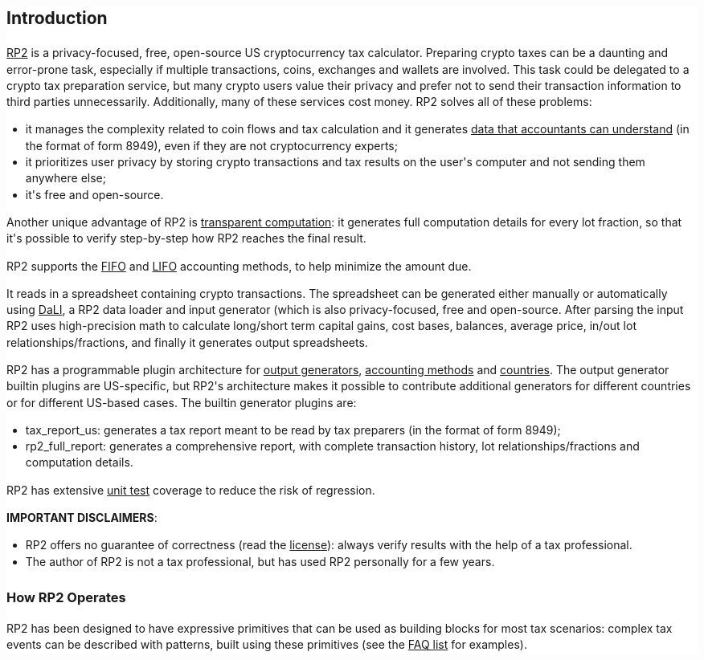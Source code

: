 ## Introduction
[RP2](https://github.com/eprbell/rp2) is a privacy-focused, free, open-source US cryptocurrency tax calculator. Preparing crypto taxes can be a daunting and error-prone task, especially if multiple transactions, coins, exchanges and wallets are involved. This task could be delegated to a crypto tax preparation service, but many crypto users value their privacy and prefer not to send their transaction information to third parties unnecessarily. Additionally, many of these services cost money. RP2 solves all of these problems:
* it manages the complexity related to coin flows and tax calculation and it generates [data that accountants can understand](https://github.com/eprbell/rp2/tree/main/docs/output_files.md#advisor-friendly-report-tax-report-us-output) (in the format of form 8949), even if they are not cryptocurrency experts;
* it prioritizes user privacy by storing crypto transactions and tax results on the user's computer and not sending them anywhere else;
* it's free and open-source.

Another unique advantage of RP2 is [transparent computation](https://github.com/eprbell/rp2/tree/main/docs/output_files.md#transparent-computation-rp2-full-report-output): it generates full computation details for every lot fraction, so that it's possible to verify step-by-step how RP2 reaches the final result.

RP2 supports the [FIFO](https://www.investopedia.com/terms/f/fifo.asp) and [LIFO](https://www.investopedia.com/terms/l/lifo.asp) accounting methods, to help minimize the amount due.

It reads in a spreadsheet containing crypto transactions. The spreadsheet can be generated either manually or automatically using [DaLI](https://github.com/eprbell/dali-rp2), a RP2 data loader and input generator (which is also privacy-focused, free and open-source. After parsing the input RP2 uses high-precision math to calculate long/short term capital gains, cost bases, balances, average price, in/out lot relationships/fractions, and finally it generates output spreadsheets.

RP2 has a programmable plugin architecture for [output generators](https://github.com/eprbell/rp2/tree/main/README.dev.md#adding-a-new-report-generator), [accounting methods](https://github.com/eprbell/rp2/tree/main/README.dev.md#adding-a-new-accounting-method) and [countries](https://github.com/eprbell/rp2/tree/main/README.dev.md#adding-support-for-a-new-country). The output generator builtin plugins are US-specific, but RP2's architecture makes it possible to contribute additional generators for different countries or for different US-based cases. The builtin generator plugins are:
* tax_report_us: generates a tax report meant to be read by tax preparers (in the format of form 8949);
* rp2_full_report: generates a comprehensive report, with complete transaction history, lot relationships/fractions and computation details.

RP2 has extensive [unit test](https://github.com/eprbell/rp2/tree/main/tests/) coverage to reduce the risk of regression.

**IMPORTANT DISCLAIMERS**:
* RP2 offers no guarantee of correctness (read the [license](https://github.com/eprbell/rp2/tree/main/LICENSE)): always verify results with the help of a tax professional.
* The author of RP2 is not a tax professional, but has used RP2 personally for a few years.

### How RP2 Operates
RP2 has been designed to have expressive primitives that can be used as building blocks for most tax scenarios: complex tax events can be described with patterns, built using these primitives (see the [FAQ list](https://github.com/eprbell/rp2/tree/main/docs/user_faq.md#tax-scenarios) for examples).
